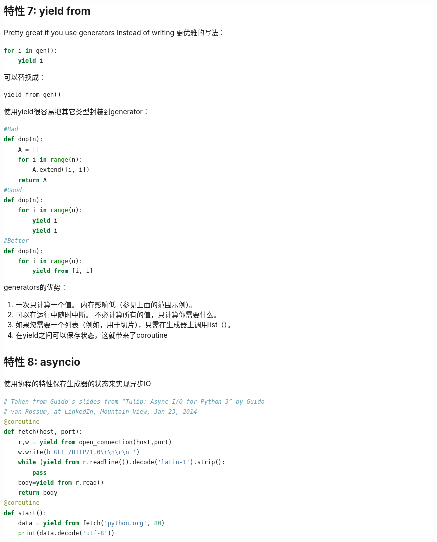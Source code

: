 
## 特性 7: yield from
Pretty great if you use generators
Instead of writing
更优雅的写法：
```py
for i in gen():
    yield i
```
可以替换成：
```py3
yield from gen()
```

使用yield很容易把其它类型封装到generator：
```py
#Bad
def dup(n):
    A = []
    for i in range(n):
        A.extend([i, i])
    return A
#Good
def dup(n):
    for i in range(n):
        yield i
        yield i
#Better
def dup(n):
    for i in range(n):
        yield from [i, i]
```
generators的优势：
1. 一次只计算一个值。 内存影响低（参见上面的范围示例）。
1. 可以在运行中随时中断。 不必计算所有的值，只计算你需要什么。 
1. 如果您需要一个列表（例如，用于切片），只需在生成器上调用list（）。
1. 在yield之间可以保存状态，这就带来了coroutine

## 特性 8: asyncio

使用协程的特性保存生成器的状态来实现异步IO
```py
# Taken from Guido's slides from “Tulip: Async I/O for Python 3” by Guido
# van Rossum, at LinkedIn, Mountain View, Jan 23, 2014
@coroutine
def fetch(host, port):
    r,w = yield from open_connection(host,port)
    w.write(b'GET /HTTP/1.0\r\n\r\n ')
    while (yield from r.readline()).decode('latin-1').strip():
        pass
    body=yield from r.read()
    return body
@coroutine
def start():
    data = yield from fetch('python.org', 80)
    print(data.decode('utf-8'))
```
